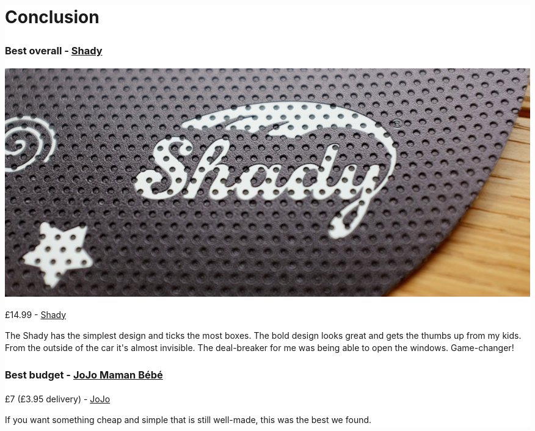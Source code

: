 # Conclusion

### Best overall - [Shady](https://sunshady.co.uk/)

![Shady quality](shady-quality.jpg)

£14.99 - [Shady](https://sunshady.co.uk/)

The Shady has the simplest design and ticks the most boxes. The bold design looks great and gets the thumbs up from my kids. From the outside of the car it's almost invisible. The deal-breaker for me was being able to open the windows. Game-changer!

### Best budget - [JoJo Maman Bébé](https://www.jojomamanbebe.co.uk/2pack-popup-car-sunshades-e7552.html)

£7 (£3.95 delivery) - [JoJo](https://www.jojomamanbebe.co.uk/2pack-popup-car-sunshades-e7552.html)

If you want something cheap and simple that is still well-made, this was the best we found.

